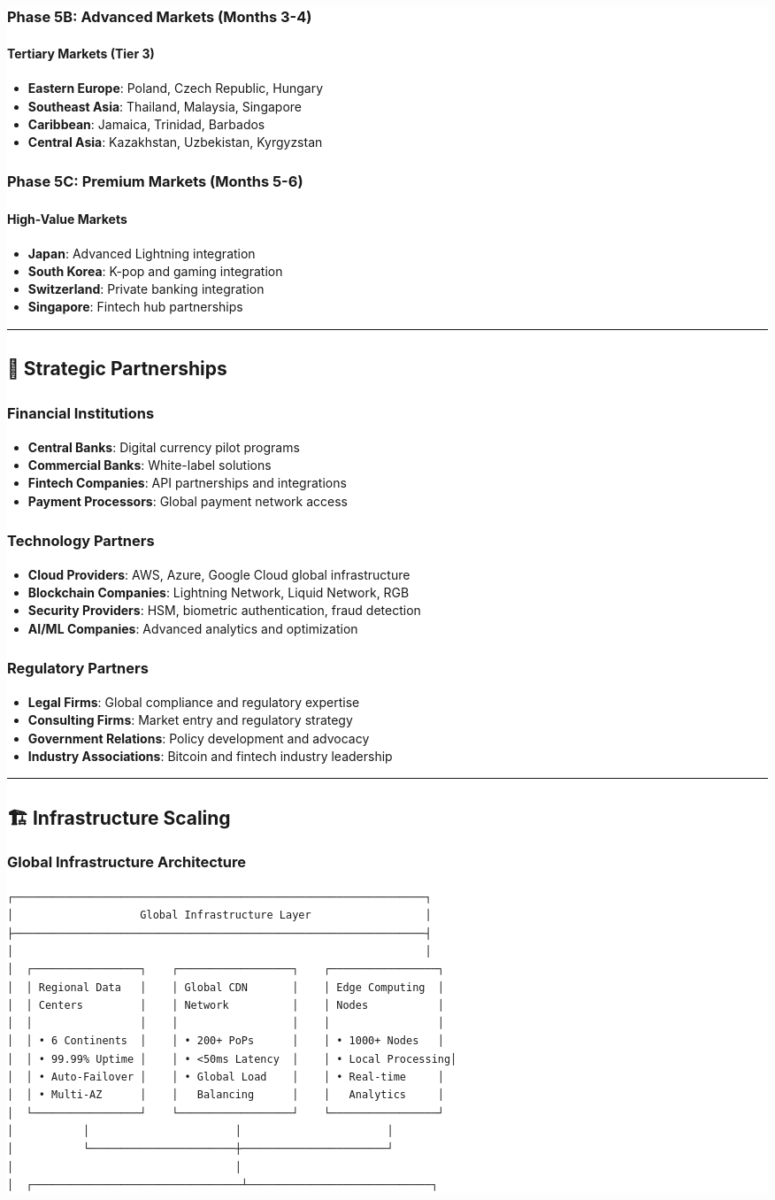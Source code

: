### **Phase 5B: Advanced Markets (Months 3-4)**

#### **Tertiary Markets (Tier 3)**
- **Eastern Europe**: Poland, Czech Republic, Hungary
- **Southeast Asia**: Thailand, Malaysia, Singapore
- **Caribbean**: Jamaica, Trinidad, Barbados
- **Central Asia**: Kazakhstan, Uzbekistan, Kyrgyzstan

### **Phase 5C: Premium Markets (Months 5-6)**

#### **High-Value Markets**
- **Japan**: Advanced Lightning integration
- **South Korea**: K-pop and gaming integration
- **Switzerland**: Private banking integration
- **Singapore**: Fintech hub partnerships

---

## 🤝 Strategic Partnerships

### **Financial Institutions**
- **Central Banks**: Digital currency pilot programs
- **Commercial Banks**: White-label solutions
- **Fintech Companies**: API partnerships and integrations
- **Payment Processors**: Global payment network access

### **Technology Partners**
- **Cloud Providers**: AWS, Azure, Google Cloud global infrastructure
- **Blockchain Companies**: Lightning Network, Liquid Network, RGB
- **Security Providers**: HSM, biometric authentication, fraud detection
- **AI/ML Companies**: Advanced analytics and optimization

### **Regulatory Partners**
- **Legal Firms**: Global compliance and regulatory expertise
- **Consulting Firms**: Market entry and regulatory strategy
- **Government Relations**: Policy development and advocacy
- **Industry Associations**: Bitcoin and fintech industry leadership

---

## 🏗️ Infrastructure Scaling

### **Global Infrastructure Architecture**
```
┌─────────────────────────────────────────────────────────────────┐
│                    Global Infrastructure Layer                  │
├─────────────────────────────────────────────────────────────────┤
│                                                                 │
│  ┌─────────────────┐    ┌──────────────────┐    ┌─────────────────┐
│  │ Regional Data   │    │ Global CDN       │    │ Edge Computing  │
│  │ Centers         │    │ Network          │    │ Nodes           │
│  │                 │    │                  │    │                 │
│  │ • 6 Continents  │    │ • 200+ PoPs      │    │ • 1000+ Nodes   │
│  │ • 99.99% Uptime │    │ • <50ms Latency  │    │ • Local Processing│
│  │ • Auto-Failover │    │ • Global Load    │    │ • Real-time     │
│  │ • Multi-AZ      │    │   Balancing      │    │   Analytics     │
│  └─────────────────┘    └──────────────────┘    └─────────────────┘
│           │                       │                       │
│           └───────────────────────┼───────────────────────┘
│                                   │
│  ┌─────────────────────────────────┴─────────────────────────────┐
```